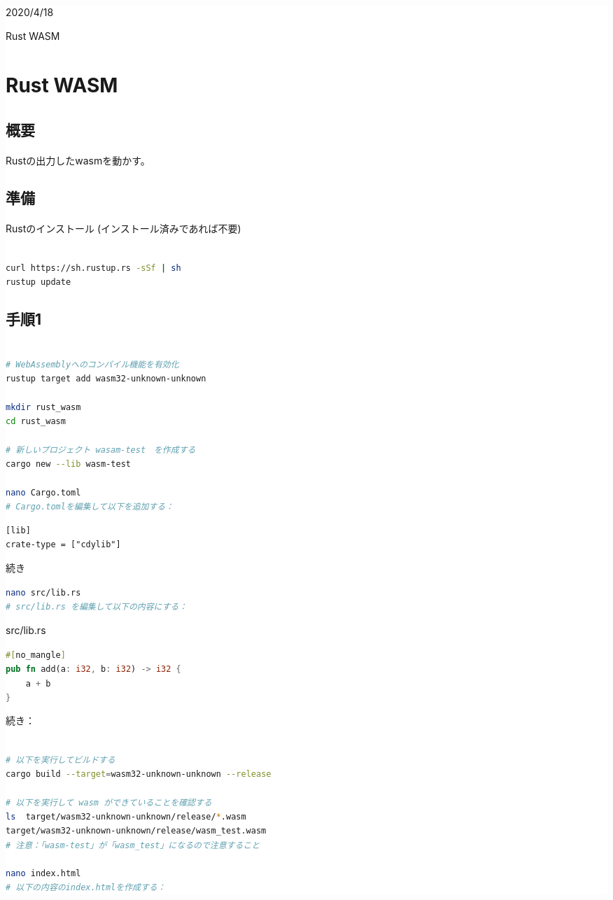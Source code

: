 
2020/4/18  

Rust WASM
# Rust WASM

## 概要
Rustの出力したwasmを動かす。

## 準備
Rustのインストール
(インストール済みであれば不要)
```bash

curl https://sh.rustup.rs -sSf | sh
rustup update

```

## 手順1
```bash

# WebAssemblyへのコンパイル機能を有効化
rustup target add wasm32-unknown-unknown

mkdir rust_wasm
cd rust_wasm

# 新しいプロジェクト wasam-test　を作成する
cargo new --lib wasm-test

nano Cargo.toml
# Cargo.tomlを編集して以下を追加する：
```
```
[lib]
crate-type = ["cdylib"]
```
続き
```bash
nano src/lib.rs
# src/lib.rs を編集して以下の内容にする：
```
src/lib.rs
```rust
#[no_mangle]
pub fn add(a: i32, b: i32) -> i32 {
    a + b
}
```
続き：
```bash

# 以下を実行してビルドする
cargo build --target=wasm32-unknown-unknown --release

# 以下を実行して wasm ができていることを確認する
ls  target/wasm32-unknown-unknown/release/*.wasm
target/wasm32-unknown-unknown/release/wasm_test.wasm
# 注意：「wasm-test」が「wasm_test」になるので注意すること

nano index.html
# 以下の内容のindex.htmlを作成する：
```